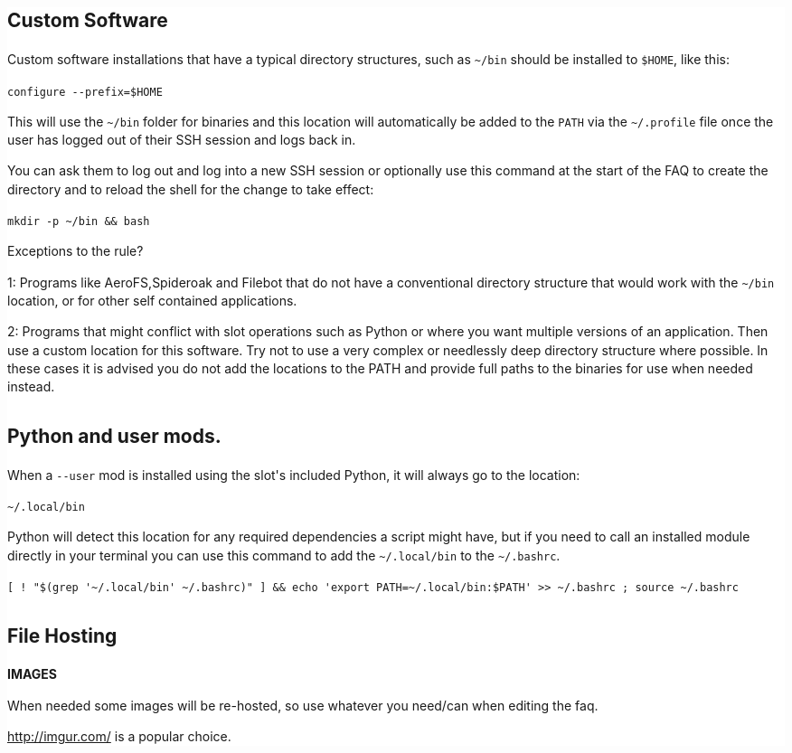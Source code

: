   

Custom Software
---------------

  
Custom software installations that have a typical directory structures, such as `~/bin` should be installed to `$HOME`, like this:  
  

    configure --prefix=$HOME

  
This will use the `~/bin` folder for binaries and this location will automatically be added to the `PATH` via the `~/.profile` file once the user has logged out of their SSH session and logs back in.  
  
You can ask them to log out and log into a new SSH session or optionally use this command at the start of the FAQ to create the directory and to reload the shell for the change to take effect:  
  

    mkdir -p ~/bin && bash

  
Exceptions to the rule?  
  
1: Programs like AeroFS,Spideroak and Filebot that do not have a conventional directory structure that would work with the `~/bin` location, or for other self contained applications.  
  
2: Programs that might conflict with slot operations such as Python or where you want multiple versions of an application. Then use a custom location for this software. Try not to use a very complex or needlessly deep directory structure where possible. In these cases it is advised you do not add the locations to the PATH and provide full paths to the binaries for use when needed instead.  
  

Python and user mods.
---------------------

  
When a `--user` mod is installed using the slot's included Python, it will always go to the location:  
  

    ~/.local/bin

  
Python will detect this location for any required dependencies a script might have, but if you need to call an installed module directly in your terminal you can use this command to add the `~/.local/bin` to the `~/.bashrc`.  
  

    [ ! "$(grep '~/.local/bin' ~/.bashrc)" ] && echo 'export PATH=~/.local/bin:$PATH' >> ~/.bashrc ; source ~/.bashrc

  

File Hosting
------------

  
**IMAGES**  
  
When needed some images will be re-hosted, so use whatever you need/can when editing the faq.  
  
<http://imgur.com/> is a popular choice.  
  